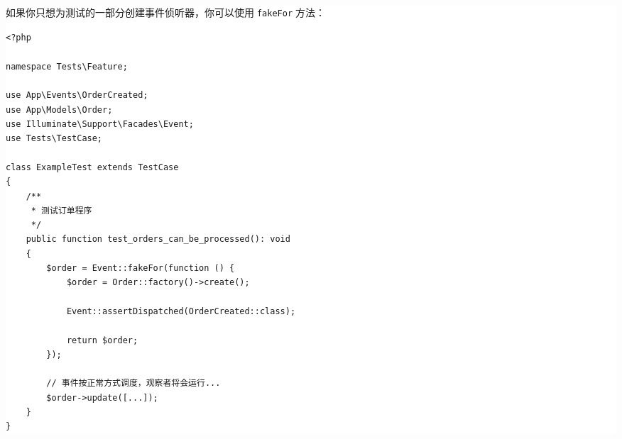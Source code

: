 如果你只想为测试的一部分创建事件侦听器，你可以使用 `fakeFor` 方法：

    <?php

    namespace Tests\Feature;

    use App\Events\OrderCreated;
    use App\Models\Order;
    use Illuminate\Support\Facades\Event;
    use Tests\TestCase;

    class ExampleTest extends TestCase
    {
        /**
         * 测试订单程序
         */
        public function test_orders_can_be_processed(): void
        {
            $order = Event::fakeFor(function () {
                $order = Order::factory()->create();

                Event::assertDispatched(OrderCreated::class);

                return $order;
            });

            // 事件按正常方式调度，观察者将会运行...
            $order->update([...]);
        }
    }
